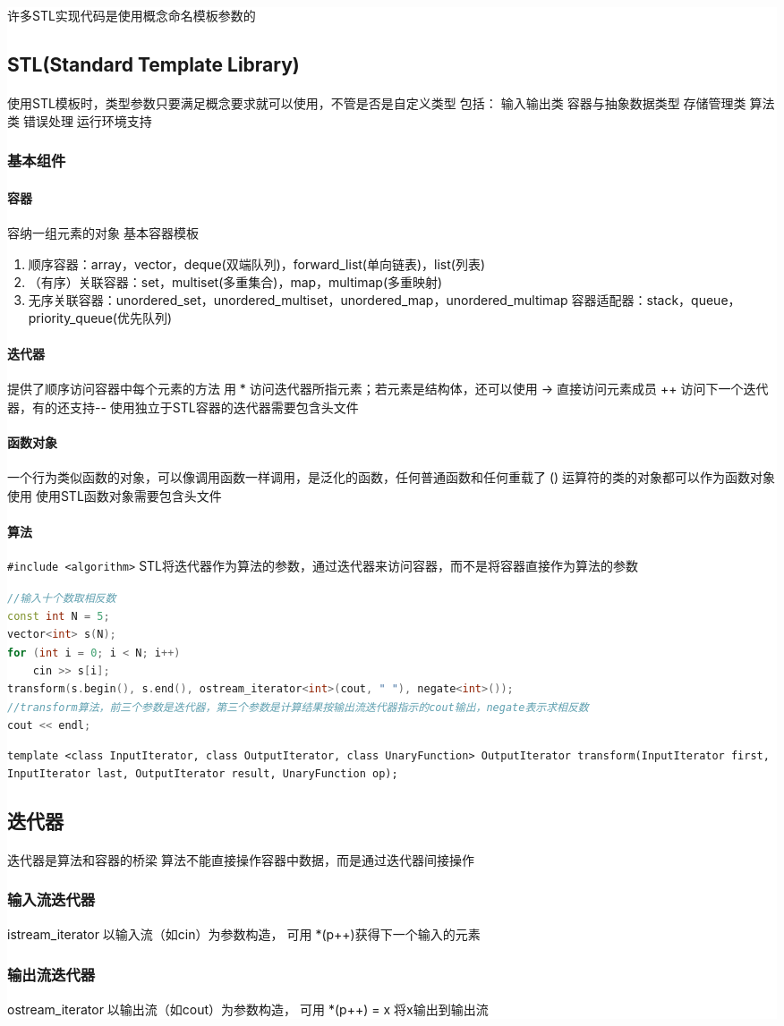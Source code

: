 许多STL实现代码是使用概念命名模板参数的

## STL(Standard Template Library)
使用STL模板时，类型参数只要满足概念要求就可以使用，不管是否是自定义类型
包括：
输入输出类
容器与抽象数据类型
存储管理类
算法类
错误处理
运行环境支持
### 基本组件
#### 容器
容纳一组元素的对象
基本容器模板
1. 顺序容器：array，vector，deque(双端队列)，forward_list(单向链表)，list(列表)
2. （有序）关联容器：set，multiset(多重集合)，map，multimap(多重映射)
3. 无序关联容器：unordered_set，unordered_multiset，unordered_map，unordered_multimap
容器适配器：stack，queue，priority_queue(优先队列)
#### 迭代器
提供了顺序访问容器中每个元素的方法
用 * 访问迭代器所指元素；若元素是结构体，还可以使用 -> 直接访问元素成员
++ 访问下一个迭代器，有的还支持--
使用独立于STL容器的迭代器需要包含头文件<iterator>
#### 函数对象
一个行为类似函数的对象，可以像调用函数一样调用，是泛化的函数，任何普通函数和任何重载了 () 运算符的类的对象都可以作为函数对象使用
使用STL函数对象需要包含头文件<functional>
#### 算法
`#include <algorithm>`
STL将迭代器作为算法的参数，通过迭代器来访问容器，而不是将容器直接作为算法的参数
```C++
//输入十个数取相反数
const int N = 5;
vector<int> s(N);
for (int i = 0; i < N; i++)
    cin >> s[i];
transform(s.begin(), s.end(), ostream_iterator<int>(cout, " "), negate<int>());
//transform算法，前三个参数是迭代器，第三个参数是计算结果按输出流迭代器指示的cout输出，negate表示求相反数
cout << endl;
```

`template <class InputIterator, class OutputIterator, class UnaryFunction>
OutputIterator transform(InputIterator first, InputIterator last, OutputIterator result, UnaryFunction op);`
## 迭代器
迭代器是算法和容器的桥梁
算法不能直接操作容器中数据，而是通过迭代器间接操作
### 输入流迭代器
istream_iterator<T>
以输入流（如cin）为参数构造，
可用 *(p++)获得下一个输入的元素
### 输出流迭代器
ostream_iterator<T>
以输出流（如cout）为参数构造，
可用 *(p++) = x 将x输出到输出流
